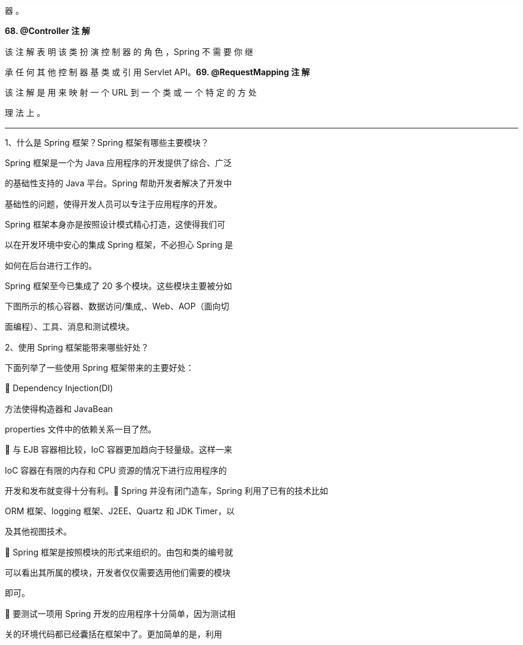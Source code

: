 器 。

**68. @Controller 注 解**

该 注 解 表 明 该 类 扮 演 控 制 器 的 角 色 ，Spring 不 需 要 你 继

承 任 何 其 他 控 制 器 基 类 或 引 用 Servlet API。**69. @RequestMapping 注 解**

该 注 解 是 用 来 映 射 一 个 URL 到 一 个 类 或 一 个 特 定 的 方 处

理 法 上 。



------------------------------------------------------

1、什么是 Spring 框架？Spring 框架有哪些主要模块？

Spring 框架是一个为 Java 应用程序的开发提供了综合、广泛

的基础性支持的 Java 平台。Spring 帮助开发者解决了开发中

基础性的问题，使得开发人员可以专注于应用程序的开发。

Spring 框架本身亦是按照设计模式精心打造，这使得我们可

以在开发环境中安心的集成 Spring 框架，不必担心 Spring 是

如何在后台进行工作的。

Spring 框架至今已集成了 20 多个模块。这些模块主要被分如

下图所示的核心容器、数据访问/集成,、Web、AOP（面向切

面编程）、工具、消息和测试模块。

2、使用 Spring 框架能带来哪些好处？

下面列举了一些使用 Spring 框架带来的主要好处：

 Dependency Injection(DI) 

方法使得构造器和 JavaBean

properties 文件中的依赖关系一目了然。

 与 EJB 容器相比较，IoC 容器更加趋向于轻量级。这样一来

IoC 容器在有限的内存和 CPU 资源的情况下进行应用程序的

开发和发布就变得十分有利。 Spring 并没有闭门造车，Spring 利用了已有的技术比如

ORM 框架、logging 框架、J2EE、Quartz 和 JDK Timer，以

及其他视图技术。

 Spring 框架是按照模块的形式来组织的。由包和类的编号就

可以看出其所属的模块，开发者仅仅需要选用他们需要的模块

即可。

 要测试一项用 Spring 开发的应用程序十分简单，因为测试相

关的环境代码都已经囊括在框架中了。更加简单的是，利用
